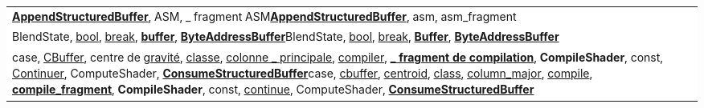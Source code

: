 

|                                                                                                                                                                                                                                                                                                                                                                                                                                                                                                                                                                                                                                                                                                                                                                                                          |
|----------------------------------------------------------------------------------------------------------------------------------------------------------------------------------------------------------------------------------------------------------------------------------------------------------------------------------------------------------------------------------------------------------------------------------------------------------------------------------------------------------------------------------------------------------------------------------------------------------------------------------------------------------------------------------------------------------------------------------------------------------------------------------------------------------|
| <span data-ttu-id="08748-189">[**AppendStructuredBuffer**](sm5-object-appendstructuredbuffer.md), ASM, \_ fragment ASM</span><span class="sxs-lookup"><span data-stu-id="08748-189">[**AppendStructuredBuffer**](sm5-object-appendstructuredbuffer.md), asm, asm\_fragment</span></span>                                                                                                                                                                                                                                                                                                                                                                                                                                                                                                                                                                                                                                                                                                                  |
| <span data-ttu-id="08748-190">BlendState, [bool](dx-graphics-hlsl-scalar.md), [break](dx-graphics-hlsl-break.md), [**buffer**](dx-graphics-hlsl-buffer.md), [**ByteAddressBuffer**](sm5-object-byteaddressbuffer.md)</span><span class="sxs-lookup"><span data-stu-id="08748-190">BlendState, [bool](dx-graphics-hlsl-scalar.md), [break](dx-graphics-hlsl-break.md), [**Buffer**](dx-graphics-hlsl-buffer.md), [**ByteAddressBuffer**](sm5-object-byteaddressbuffer.md)</span></span>                                                                                                                                                                                                                                                                                                                                                                                                                                                                                                                                                                                                               |
| <span data-ttu-id="08748-191">case, [CBuffer](dx-graphics-hlsl-constants.md), centre de [gravité](dx-graphics-hlsl-struct.md), [classe](overviews-direct3d-11-hlsl-dynamic-linking-class.md), [colonne \_ principale](dx-graphics-hlsl-variable-syntax.md), [compiler](dx-graphics-hlsl-shader.md), [**\_ fragment de compilation**](fragment-declaration-syntax.md), **CompileShader**, const, [Continuer](dx-graphics-hlsl-continue.md), ComputeShader, [**ConsumeStructuredBuffer**](sm5-object-consumestructuredbuffer.md)</span><span class="sxs-lookup"><span data-stu-id="08748-191">case, [cbuffer](dx-graphics-hlsl-constants.md), [centroid](dx-graphics-hlsl-struct.md), [class](overviews-direct3d-11-hlsl-dynamic-linking-class.md), [column\_major](dx-graphics-hlsl-variable-syntax.md), [compile](dx-graphics-hlsl-shader.md), [**compile\_fragment**](fragment-declaration-syntax.md), **CompileShader**, const, [continue](dx-graphics-hlsl-continue.md), ComputeShader, [**ConsumeStructuredBuffer**](sm5-object-consumestructuredbuffer.md)</span></span>                                                                                                                                                                                                                                                                                                                              |